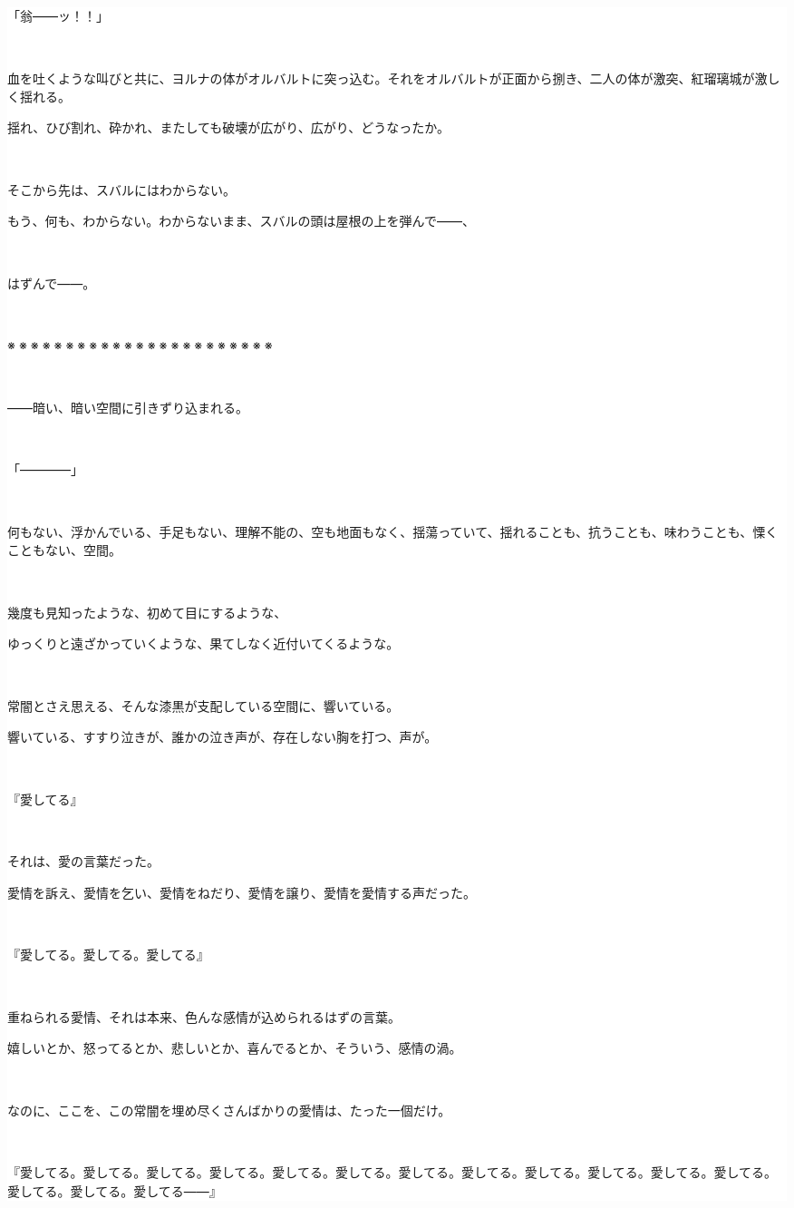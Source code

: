 「翁――ッ！！」

　

血を吐くような叫びと共に、ヨルナの体がオルバルトに突っ込む。それをオルバルトが正面から捌き、二人の体が激突、紅瑠璃城が激しく揺れる。

揺れ、ひび割れ、砕かれ、またしても破壊が広がり、広がり、どうなったか。

　

そこから先は、スバルにはわからない。

もう、何も、わからない。わからないまま、スバルの頭は屋根の上を弾んで――、

　

はずんで――。

　

※ ※ ※ ※ ※ ※ ※ ※ ※ ※ ※ ※ ※ ※ ※ ※ ※ ※ ※ ※ ※ ※ ※

　

――暗い、暗い空間に引きずり込まれる。

　

「――――」

　

何もない、浮かんでいる、手足もない、理解不能の、空も地面もなく、揺蕩っていて、揺れることも、抗うことも、味わうことも、慄くこともない、空間。

　

幾度も見知ったような、初めて目にするような、

ゆっくりと遠ざかっていくような、果てしなく近付いてくるような。

　

常闇とさえ思える、そんな漆黒が支配している空間に、響いている。

響いている、すすり泣きが、誰かの泣き声が、存在しない胸を打つ、声が。

　

『愛してる』

　

それは、愛の言葉だった。

愛情を訴え、愛情を乞い、愛情をねだり、愛情を譲り、愛情を愛情する声だった。

　

『愛してる。愛してる。愛してる』

　

重ねられる愛情、それは本来、色んな感情が込められるはずの言葉。

嬉しいとか、怒ってるとか、悲しいとか、喜んでるとか、そういう、感情の渦。

　

なのに、ここを、この常闇を埋め尽くさんばかりの愛情は、たった一個だけ。

　

『愛してる。愛してる。愛してる。愛してる。愛してる。愛してる。愛してる。愛してる。愛してる。愛してる。愛してる。愛してる。愛してる。愛してる。愛してる――』

